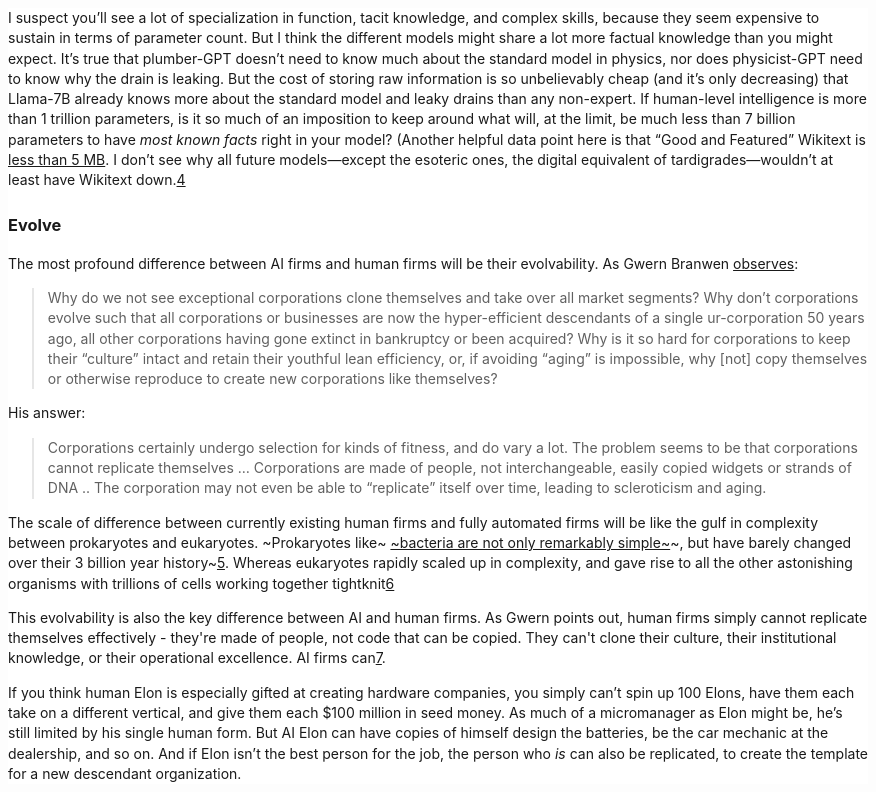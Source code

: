 I suspect you’ll see a lot of specialization in function, tacit knowledge, and complex skills, because they seem expensive to sustain in terms of parameter count. But I think the different models might share a lot more factual knowledge than you might expect. It’s true that plumber-GPT doesn’t need to know much about the standard model in physics, nor does physicist-GPT need to know why the drain is leaking. But the cost of storing raw information is so unbelievably cheap (and it’s only decreasing) that Llama-7B already knows more about the standard model and leaky drains than any non-expert. If human-level intelligence is more than 1 trillion parameters, is it so much of an imposition to keep around what will, at the limit, be much less than 7 billion parameters to have _most known facts_ right in your model? (Another helpful data point here is that “Good and Featured” Wikitext is [less than 5 MB](https://huggingface.co/datasets/Salesforce/wikitext). I don’t see why all future models—except the esoteric ones, the digital equivalent of tardigrades—wouldn’t at least have Wikitext down.[4](https://www.dwarkeshpatel.com/p/ai-firm?utm_source=tldrnewsletter#footnote-4-155978999)

### **Evolve**

The most profound difference between AI firms and human firms will be their evolvability. As Gwern Branwen [observes](https://gwern.net/backstop):

> Why do we not see exceptional corporations clone themselves and take over all market segments? Why don’t corporations evolve such that all corporations or businesses are now the hyper-efficient descendants of a single ur-corporation 50 years ago, all other corporations having gone extinct in bankruptcy or been acquired? Why is it so hard for corporations to keep their “culture” intact and retain their youthful lean efficiency, or, if avoiding “aging” is impossible, why \[not\] copy themselves or otherwise reproduce to create new corporations like themselves?

His answer:

> Corporations certainly undergo selection for kinds of fitness, and do vary a lot. The problem seems to be that corporations cannot replicate themselves … Corporations are made of people, not interchangeable, easily copied widgets or strands of DNA .. The corporation may not even be able to “replicate” itself over time, leading to scleroticism and aging.

The scale of difference between currently existing human firms and fully automated firms will be like the gulf in complexity between prokaryotes and eukaryotes. ~Prokaryotes like~ [~bacteria are not only remarkably simple~](https://www.lesswrong.com/posts/wpRP44NT6kHaKNdnn/why-are-bacteria-so-simple)~, but have barely changed over their 3 billion year history~[5](https://www.dwarkeshpatel.com/p/ai-firm?utm_source=tldrnewsletter#footnote-5-155978999). Whereas eukaryotes rapidly scaled up in complexity, and gave rise to all the other astonishing organisms with trillions of cells working together tightknit[6](https://www.dwarkeshpatel.com/p/ai-firm?utm_source=tldrnewsletter#footnote-6-155978999)

This evolvability is also the key difference between AI and human firms. As Gwern points out, human firms simply cannot replicate themselves effectively - they're made of people, not code that can be copied. They can't clone their culture, their institutional knowledge, or their operational excellence. AI firms can[7](https://www.dwarkeshpatel.com/p/ai-firm?utm_source=tldrnewsletter#footnote-7-155978999).

If you think human Elon is especially gifted at creating hardware companies, you simply can’t spin up 100 Elons, have them each take on a different vertical, and give them each $100 million in seed money. As much of a micromanager as Elon might be, he’s still limited by his single human form. But AI Elon can have copies of himself design the batteries, be the car mechanic at the dealership, and so on. And if Elon isn’t the best person for the job, the person who _is_ can also be replicated, to create the template for a new descendant organization.
